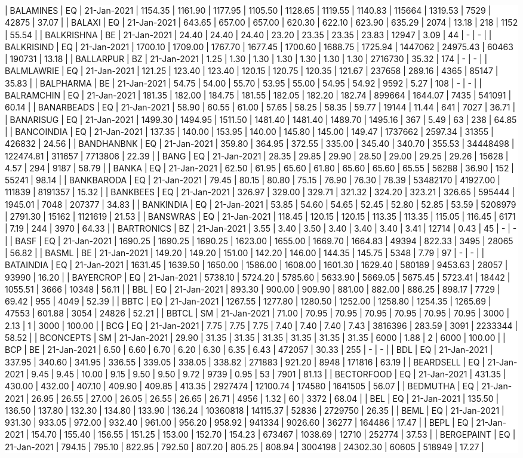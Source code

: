| BALAMINES | EQ | 21-Jan-2021 | 1154.35 | 1161.90 | 1177.95 | 1105.50 | 1128.65 | 1119.55 | 1140.83 | 115664 | 1319.53 | 7529 | 42875 | 37.07 |
| BALAXI | EQ | 21-Jan-2021 | 643.65 | 657.00 | 657.00 | 620.30 | 622.10 | 623.90 | 635.29 | 2074 | 13.18 | 218 | 1152 | 55.54 |
| BALKRISHNA | BE | 21-Jan-2021 | 24.40 | 24.40 | 24.40 | 23.20 | 23.35 | 23.35 | 23.83 | 12947 | 3.09 | 44 | - | - |
| BALKRISIND | EQ | 21-Jan-2021 | 1700.10 | 1709.00 | 1767.70 | 1677.45 | 1700.60 | 1688.75 | 1725.94 | 1447062 | 24975.43 | 60463 | 190731 | 13.18 |
| BALLARPUR | BZ | 21-Jan-2021 | 1.25 | 1.30 | 1.30 | 1.30 | 1.30 | 1.30 | 1.30 | 2716730 | 35.32 | 174 | - | - |
| BALMLAWRIE | EQ | 21-Jan-2021 | 121.25 | 123.40 | 123.40 | 120.15 | 120.75 | 120.35 | 121.67 | 237658 | 289.16 | 4365 | 85147 | 35.83 |
| BALPHARMA | BE | 21-Jan-2021 | 54.75 | 54.00 | 55.70 | 53.95 | 55.00 | 54.95 | 54.92 | 9592 | 5.27 | 108 | - | - |
| BALRAMCHIN | EQ | 21-Jan-2021 | 181.35 | 182.00 | 184.75 | 181.55 | 182.05 | 182.20 | 182.74 | 899664 | 1644.07 | 7435 | 541091 | 60.14 |
| BANARBEADS | EQ | 21-Jan-2021 | 58.90 | 60.55 | 61.00 | 57.65 | 58.25 | 58.35 | 59.77 | 19144 | 11.44 | 641 | 7027 | 36.71 |
| BANARISUG | EQ | 21-Jan-2021 | 1499.30 | 1494.95 | 1511.50 | 1481.40 | 1481.40 | 1489.70 | 1495.16 | 367 | 5.49 | 63 | 238 | 64.85 |
| BANCOINDIA | EQ | 21-Jan-2021 | 137.35 | 140.00 | 153.95 | 140.00 | 145.80 | 145.00 | 149.47 | 1737662 | 2597.34 | 31355 | 426832 | 24.56 |
| BANDHANBNK | EQ | 21-Jan-2021 | 359.80 | 364.95 | 372.55 | 335.00 | 345.40 | 340.70 | 355.53 | 34448498 | 122474.81 | 311657 | 7713806 | 22.39 |
| BANG | EQ | 21-Jan-2021 | 28.35 | 29.85 | 29.90 | 28.50 | 29.00 | 29.25 | 29.26 | 15628 | 4.57 | 294 | 9187 | 58.79 |
| BANKA | EQ | 21-Jan-2021 | 62.50 | 61.95 | 65.60 | 61.80 | 65.60 | 65.60 | 65.55 | 56288 | 36.90 | 152 | 55241 | 98.14 |
| BANKBARODA | EQ | 21-Jan-2021 | 79.45 | 80.15 | 80.80 | 75.15 | 76.90 | 76.30 | 78.39 | 53482170 | 41927.00 | 111839 | 8191357 | 15.32 |
| BANKBEES | EQ | 21-Jan-2021 | 326.97 | 329.00 | 329.71 | 321.32 | 324.20 | 323.21 | 326.65 | 595444 | 1945.01 | 7048 | 207377 | 34.83 |
| BANKINDIA | EQ | 21-Jan-2021 | 53.85 | 54.60 | 54.65 | 52.45 | 52.80 | 52.85 | 53.59 | 5208979 | 2791.30 | 15162 | 1121619 | 21.53 |
| BANSWRAS | EQ | 21-Jan-2021 | 118.45 | 120.15 | 120.15 | 113.35 | 113.35 | 115.05 | 116.45 | 6171 | 7.19 | 244 | 3970 | 64.33 |
| BARTRONICS | BZ | 21-Jan-2021 | 3.55 | 3.40 | 3.50 | 3.40 | 3.40 | 3.40 | 3.41 | 12714 | 0.43 | 45 | - | - |
| BASF | EQ | 21-Jan-2021 | 1690.25 | 1690.25 | 1690.25 | 1623.00 | 1655.00 | 1669.70 | 1664.83 | 49394 | 822.33 | 3495 | 28065 | 56.82 |
| BASML | BE | 21-Jan-2021 | 149.20 | 149.20 | 151.00 | 142.20 | 146.00 | 144.35 | 145.75 | 5348 | 7.79 | 97 | - | - |
| BATAINDIA | EQ | 21-Jan-2021 | 1631.45 | 1639.50 | 1650.00 | 1586.00 | 1608.00 | 1601.30 | 1629.40 | 580189 | 9453.63 | 28057 | 93990 | 16.20 |
| BAYERCROP | EQ | 21-Jan-2021 | 5738.10 | 5724.20 | 5785.60 | 5633.90 | 5669.05 | 5675.45 | 5723.41 | 18442 | 1055.51 | 3666 | 10348 | 56.11 |
| BBL | EQ | 21-Jan-2021 | 893.30 | 900.00 | 909.90 | 881.00 | 882.00 | 886.25 | 898.17 | 7729 | 69.42 | 955 | 4049 | 52.39 |
| BBTC | EQ | 21-Jan-2021 | 1267.55 | 1277.80 | 1280.50 | 1252.00 | 1258.80 | 1254.35 | 1265.69 | 47553 | 601.88 | 3054 | 24826 | 52.21 |
| BBTCL | SM | 21-Jan-2021 | 71.00 | 70.95 | 70.95 | 70.95 | 70.95 | 70.95 | 70.95 | 3000 | 2.13 | 1 | 3000 | 100.00 |
| BCG | EQ | 21-Jan-2021 | 7.75 | 7.75 | 7.75 | 7.40 | 7.40 | 7.40 | 7.43 | 3816396 | 283.59 | 3091 | 2233344 | 58.52 |
| BCONCEPTS | SM | 21-Jan-2021 | 29.90 | 31.35 | 31.35 | 31.35 | 31.35 | 31.35 | 31.35 | 6000 | 1.88 | 2 | 6000 | 100.00 |
| BCP | BE | 21-Jan-2021 | 6.50 | 6.60 | 6.70 | 6.20 | 6.30 | 6.35 | 6.43 | 472057 | 30.33 | 255 | - | - |
| BDL | EQ | 21-Jan-2021 | 337.95 | 340.60 | 341.95 | 336.55 | 339.05 | 338.05 | 338.82 | 271883 | 921.20 | 8948 | 171816 | 63.19 |
| BEARDSELL | EQ | 21-Jan-2021 | 9.45 | 9.45 | 10.00 | 9.15 | 9.50 | 9.50 | 9.72 | 9739 | 0.95 | 53 | 7901 | 81.13 |
| BECTORFOOD | EQ | 21-Jan-2021 | 431.35 | 430.00 | 432.00 | 407.10 | 409.90 | 409.85 | 413.35 | 2927474 | 12100.74 | 174580 | 1641505 | 56.07 |
| BEDMUTHA | EQ | 21-Jan-2021 | 26.95 | 26.55 | 27.00 | 26.05 | 26.55 | 26.65 | 26.71 | 4956 | 1.32 | 60 | 3372 | 68.04 |
| BEL | EQ | 21-Jan-2021 | 135.50 | 136.50 | 137.80 | 132.30 | 134.80 | 133.90 | 136.24 | 10360818 | 14115.37 | 52836 | 2729750 | 26.35 |
| BEML | EQ | 21-Jan-2021 | 931.30 | 933.05 | 972.00 | 932.40 | 961.00 | 956.20 | 958.92 | 941334 | 9026.60 | 36277 | 164486 | 17.47 |
| BEPL | EQ | 21-Jan-2021 | 154.70 | 155.40 | 156.55 | 151.25 | 153.00 | 152.70 | 154.23 | 673467 | 1038.69 | 12710 | 252774 | 37.53 |
| BERGEPAINT | EQ | 21-Jan-2021 | 794.15 | 795.10 | 822.95 | 792.50 | 807.20 | 805.25 | 808.94 | 3004198 | 24302.30 | 60605 | 518949 | 17.27 |